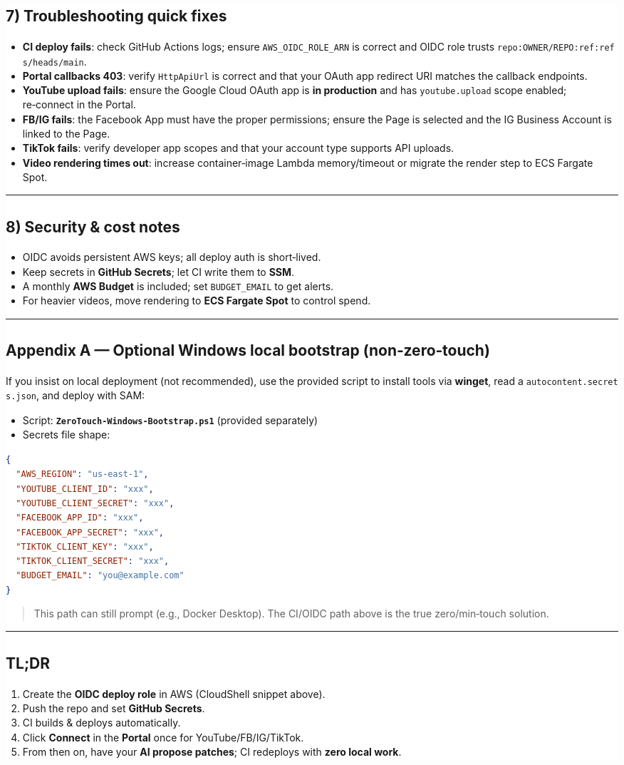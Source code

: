 ## 7) Troubleshooting quick fixes
- **CI deploy fails**: check GitHub Actions logs; ensure `AWS_OIDC_ROLE_ARN` is correct and OIDC role trusts `repo:OWNER/REPO:ref:refs/heads/main`.
- **Portal callbacks 403**: verify `HttpApiUrl` is correct and that your OAuth app redirect URI matches the callback endpoints.
- **YouTube upload fails**: ensure the Google Cloud OAuth app is **in production** and has `youtube.upload` scope enabled; re‑connect in the Portal.
- **FB/IG fails**: the Facebook App must have the proper permissions; ensure the Page is selected and the IG Business Account is linked to the Page.
- **TikTok fails**: verify developer app scopes and that your account type supports API uploads.
- **Video rendering times out**: increase container‑image Lambda memory/timeout or migrate the render step to ECS Fargate Spot.

---

## 8) Security & cost notes
- OIDC avoids persistent AWS keys; all deploy auth is short‑lived.  
- Keep secrets in **GitHub Secrets**; let CI write them to **SSM**.  
- A monthly **AWS Budget** is included; set `BUDGET_EMAIL` to get alerts.  
- For heavier videos, move rendering to **ECS Fargate Spot** to control spend.

---

## Appendix A — Optional Windows local bootstrap (non‑zero‑touch)
If you insist on local deployment (not recommended), use the provided script to install tools via **winget**, read a `autocontent.secrets.json`, and deploy with SAM:

- Script: **`ZeroTouch-Windows-Bootstrap.ps1`** (provided separately)  
- Secrets file shape:

```json
{
  "AWS_REGION": "us-east-1",
  "YOUTUBE_CLIENT_ID": "xxx",
  "YOUTUBE_CLIENT_SECRET": "xxx",
  "FACEBOOK_APP_ID": "xxx",
  "FACEBOOK_APP_SECRET": "xxx",
  "TIKTOK_CLIENT_KEY": "xxx",
  "TIKTOK_CLIENT_SECRET": "xxx",
  "BUDGET_EMAIL": "you@example.com"
}
```

> This path can still prompt (e.g., Docker Desktop). The CI/OIDC path above is the true zero/min‑touch solution.

---

## TL;DR
1) Create the **OIDC deploy role** in AWS (CloudShell snippet above).  
2) Push the repo and set **GitHub Secrets**.  
3) CI builds & deploys automatically.  
4) Click **Connect** in the **Portal** once for YouTube/FB/IG/TikTok.  
5) From then on, have your **AI propose patches**; CI redeploys with **zero local work**.
